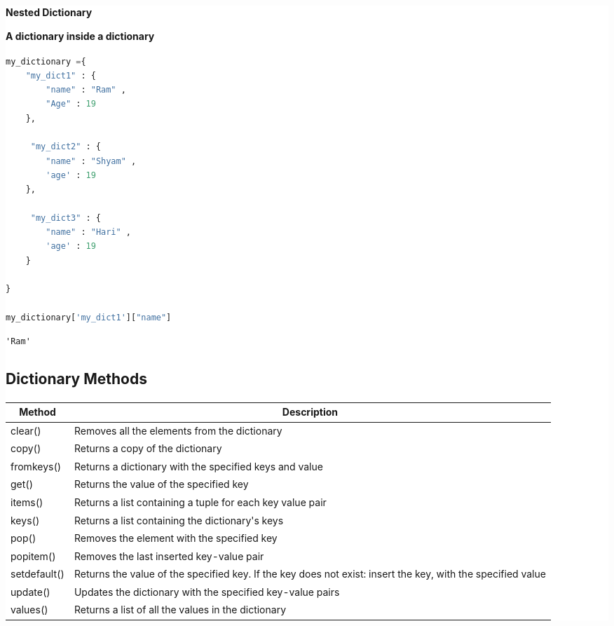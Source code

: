 **Nested Dictionary**

**A dictionary inside a dictionary**


```python
my_dictionary ={
    "my_dict1" : {
        "name" : "Ram" ,
        "Age" : 19
    },

     "my_dict2" : {
        "name" : "Shyam" ,
        'age' : 19
    },

     "my_dict3" : {
        "name" : "Hari" ,
        'age' : 19
    }

}

my_dictionary['my_dict1']["name"]
```




    'Ram'



## Dictionary Methods

| Method      | Description                                                   |
|-------------|---------------------------------------------------------------|
| clear()     | Removes all the elements from the dictionary                  |
| copy()      | Returns a copy of the dictionary                              |
| fromkeys()  | Returns a dictionary with the specified keys and value        |
| get()       | Returns the value of the specified key                        |
| items()     | Returns a list containing a tuple for each key value pair     |
| keys()      | Returns a list containing the dictionary's keys               |
| pop()       | Removes the element with the specified key                   |
| popitem()   | Removes the last inserted key-value pair                      |
| setdefault()| Returns the value of the specified key. If the key does not exist: insert the key, with the specified value |
| update()    | Updates the dictionary with the specified key-value pairs     |
| values()    | Returns a list of all the values in the dictionary            |

